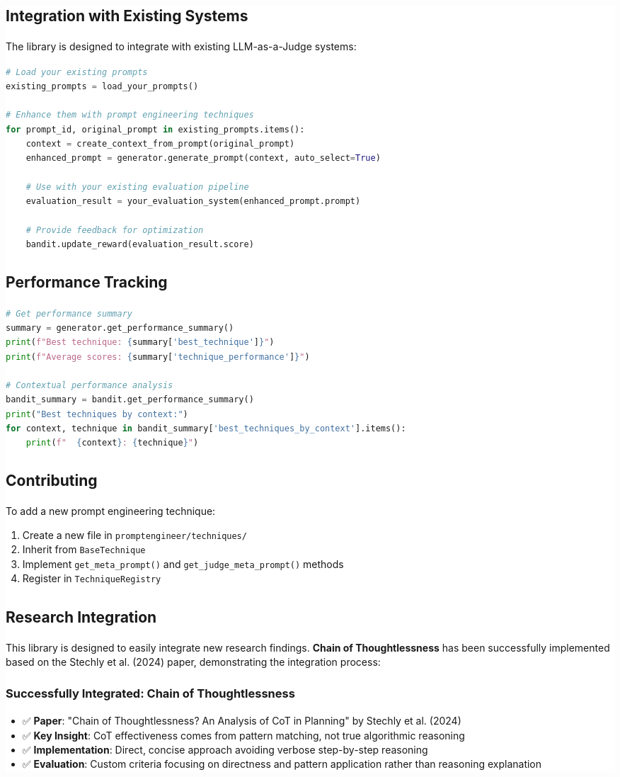 ## Integration with Existing Systems

The library is designed to integrate with existing LLM-as-a-Judge systems:

```python
# Load your existing prompts
existing_prompts = load_your_prompts()

# Enhance them with prompt engineering techniques
for prompt_id, original_prompt in existing_prompts.items():
    context = create_context_from_prompt(original_prompt)
    enhanced_prompt = generator.generate_prompt(context, auto_select=True)
    
    # Use with your existing evaluation pipeline
    evaluation_result = your_evaluation_system(enhanced_prompt.prompt)
    
    # Provide feedback for optimization
    bandit.update_reward(evaluation_result.score)
```

## Performance Tracking

```python
# Get performance summary
summary = generator.get_performance_summary()
print(f"Best technique: {summary['best_technique']}")
print(f"Average scores: {summary['technique_performance']}")

# Contextual performance analysis
bandit_summary = bandit.get_performance_summary()
print("Best techniques by context:")
for context, technique in bandit_summary['best_techniques_by_context'].items():
    print(f"  {context}: {technique}")
```

## Contributing

To add a new prompt engineering technique:

1. Create a new file in `promptengineer/techniques/`
2. Inherit from `BaseTechnique`
3. Implement `get_meta_prompt()` and `get_judge_meta_prompt()` methods
4. Register in `TechniqueRegistry`

## Research Integration

This library is designed to easily integrate new research findings. **Chain of Thoughtlessness** has been successfully implemented based on the Stechly et al. (2024) paper, demonstrating the integration process:

### Successfully Integrated: Chain of Thoughtlessness
- ✅ **Paper**: "Chain of Thoughtlessness? An Analysis of CoT in Planning" by Stechly et al. (2024)
- ✅ **Key Insight**: CoT effectiveness comes from pattern matching, not true algorithmic reasoning
- ✅ **Implementation**: Direct, concise approach avoiding verbose step-by-step reasoning
- ✅ **Evaluation**: Custom criteria focusing on directness and pattern application rather than reasoning explanation
